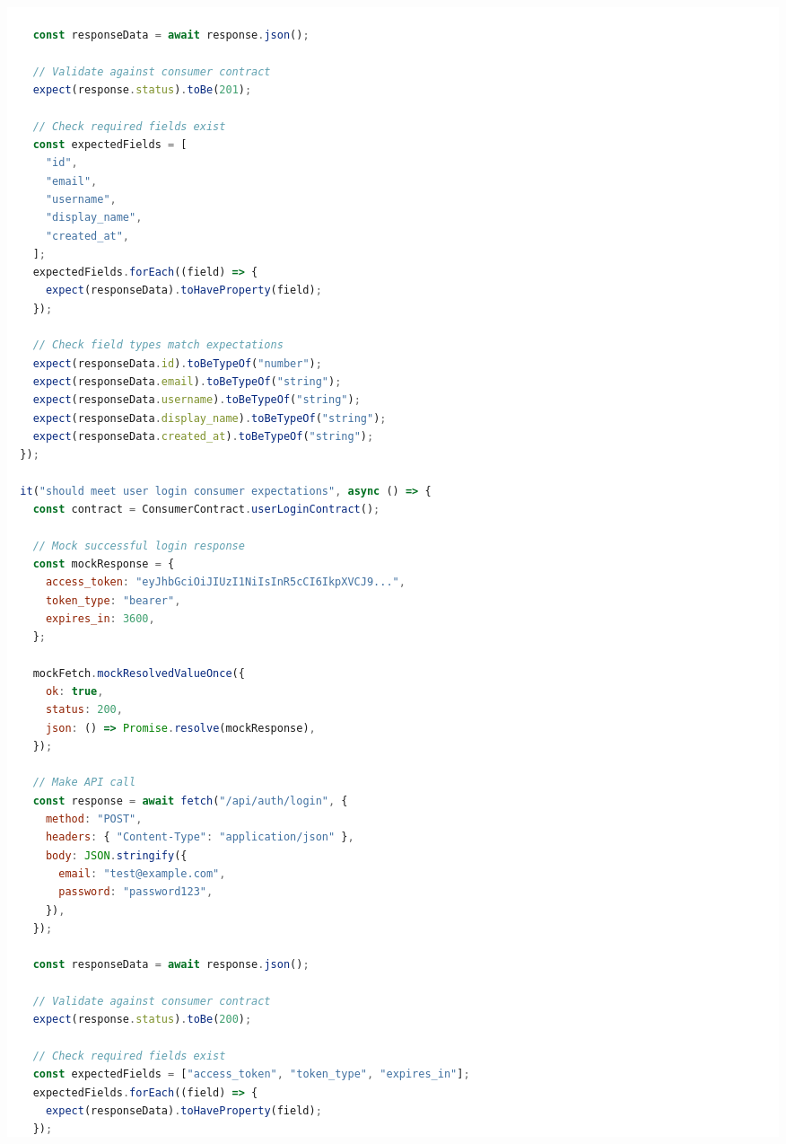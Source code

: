 ```javascript

    const responseData = await response.json();

    // Validate against consumer contract
    expect(response.status).toBe(201);

    // Check required fields exist
    const expectedFields = [
      "id",
      "email",
      "username",
      "display_name",
      "created_at",
    ];
    expectedFields.forEach((field) => {
      expect(responseData).toHaveProperty(field);
    });

    // Check field types match expectations
    expect(responseData.id).toBeTypeOf("number");
    expect(responseData.email).toBeTypeOf("string");
    expect(responseData.username).toBeTypeOf("string");
    expect(responseData.display_name).toBeTypeOf("string");
    expect(responseData.created_at).toBeTypeOf("string");
  });

  it("should meet user login consumer expectations", async () => {
    const contract = ConsumerContract.userLoginContract();

    // Mock successful login response
    const mockResponse = {
      access_token: "eyJhbGciOiJIUzI1NiIsInR5cCI6IkpXVCJ9...",
      token_type: "bearer",
      expires_in: 3600,
    };

    mockFetch.mockResolvedValueOnce({
      ok: true,
      status: 200,
      json: () => Promise.resolve(mockResponse),
    });

    // Make API call
    const response = await fetch("/api/auth/login", {
      method: "POST",
      headers: { "Content-Type": "application/json" },
      body: JSON.stringify({
        email: "test@example.com",
        password: "password123",
      }),
    });

    const responseData = await response.json();

    // Validate against consumer contract
    expect(response.status).toBe(200);

    // Check required fields exist
    const expectedFields = ["access_token", "token_type", "expires_in"];
    expectedFields.forEach((field) => {
      expect(responseData).toHaveProperty(field);
    });

```